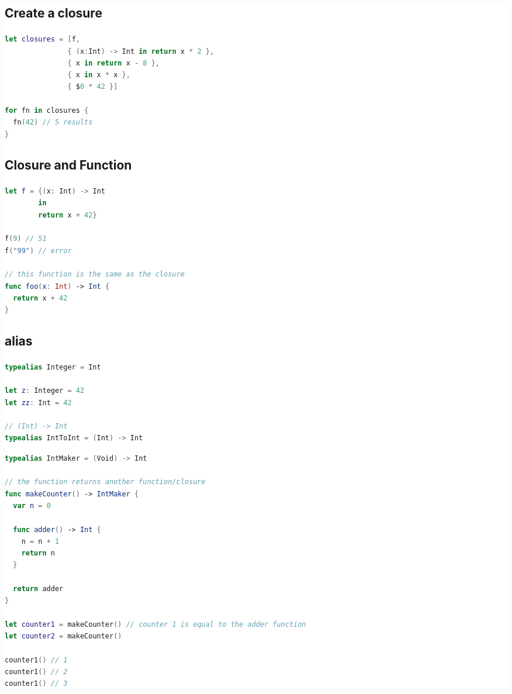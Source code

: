 ## Create a closure

```swift
let closures = [f,
               { (x:Int) -> Int in return x * 2 },
               { x in return x - 8 },
               { x in x * x },
               { $0 * 42 }]

for fn in closures {
  fn(42) // 5 results
}
```

## Closure and Function

```swift
let f = {(x: Int) -> Int
        in
        return x + 42}

f(9) // 51
f("99") // error

// this function is the same as the closure
func foo(x: Int) -> Int {
  return x + 42
}
```

## alias

```swift
typealias Integer = Int

let z: Integer = 42
let zz: Int = 42

// (Int) -> Int
typealias IntToInt = (Int) -> Int
```

```swift
typealias IntMaker = (Void) -> Int

// the function returns another function/closure
func makeCounter() -> IntMaker {
  var n = 0
  
  func adder() -> Int {
    n = n + 1
    return n
  }
  
  return adder
}

let counter1 = makeCounter() // counter 1 is equal to the adder function
let counter2 = makeCounter()

counter1() // 1
counter1() // 2
counter1() // 3

```